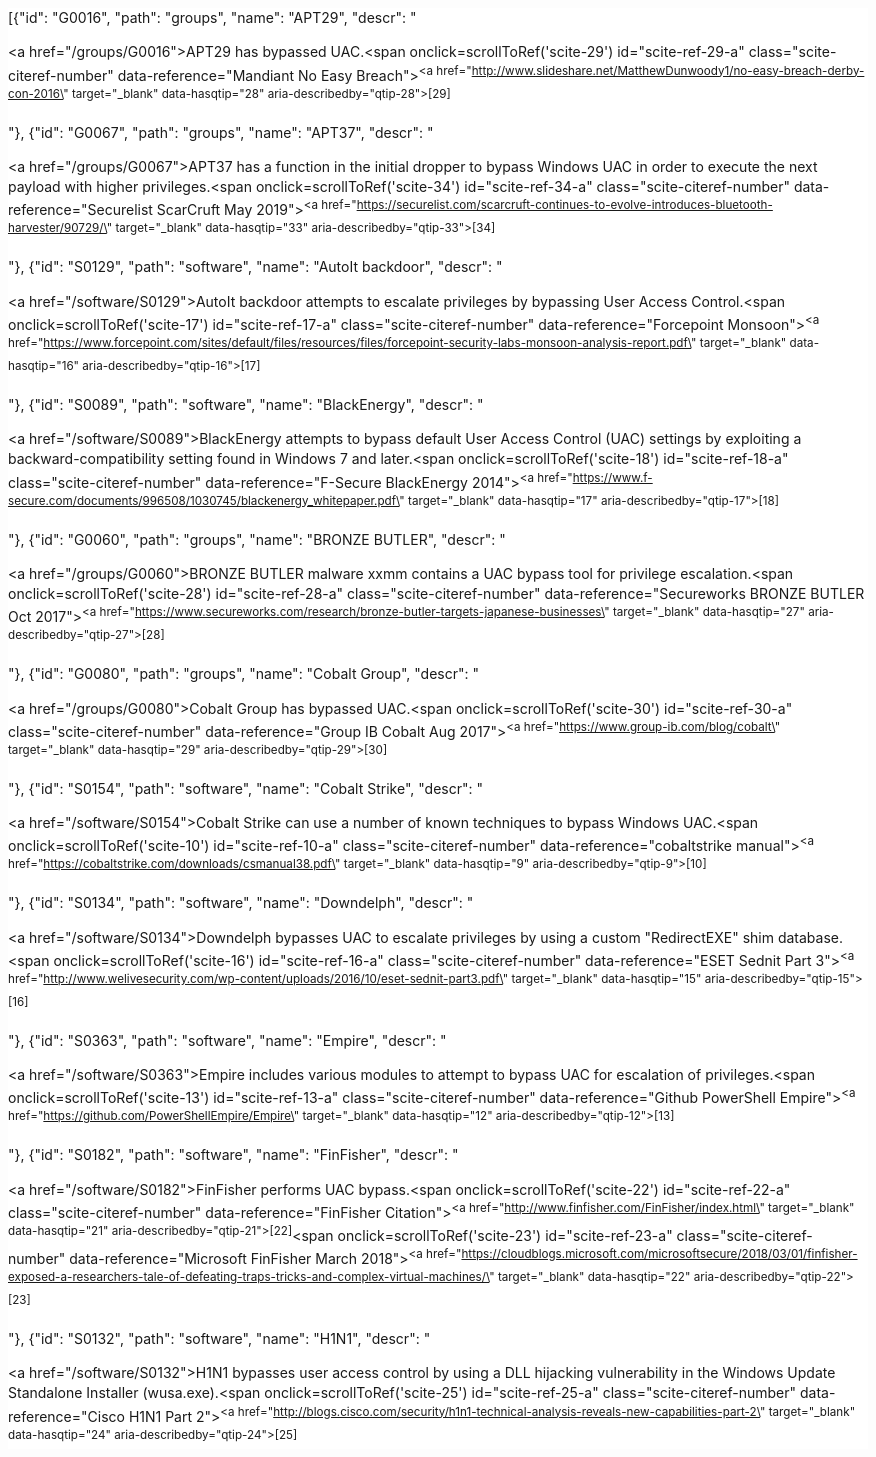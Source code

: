 [{"id": "G0016", "path": "groups", "name": "APT29", "descr": "<p><a href=\"/groups/G0016\">APT29</a> has bypassed UAC.<span onclick=scrollToRef('scite-29') id=\"scite-ref-29-a\" class=\"scite-citeref-number\" data-reference=\"Mandiant No Easy Breach\"><sup><a href=\"http://www.slideshare.net/MatthewDunwoody1/no-easy-breach-derby-con-2016\" target=\"_blank\" data-hasqtip=\"28\" aria-describedby=\"qtip-28\">[29]</a></sup></span></p>"}, {"id": "G0067", "path": "groups", "name": "APT37", "descr": "<p><a href=\"/groups/G0067\">APT37</a> has a function in the initial dropper to bypass Windows UAC in order to execute the next payload with higher privileges.<span onclick=scrollToRef('scite-34') id=\"scite-ref-34-a\" class=\"scite-citeref-number\" data-reference=\"Securelist ScarCruft May 2019\"><sup><a href=\"https://securelist.com/scarcruft-continues-to-evolve-introduces-bluetooth-harvester/90729/\" target=\"_blank\" data-hasqtip=\"33\" aria-describedby=\"qtip-33\">[34]</a></sup></span></p>"}, {"id": "S0129", "path": "software", "name": "AutoIt backdoor", "descr": "<p><a href=\"/software/S0129\">AutoIt backdoor</a> attempts to escalate privileges by bypassing User Access Control.<span onclick=scrollToRef('scite-17') id=\"scite-ref-17-a\" class=\"scite-citeref-number\" data-reference=\"Forcepoint Monsoon\"><sup><a href=\"https://www.forcepoint.com/sites/default/files/resources/files/forcepoint-security-labs-monsoon-analysis-report.pdf\" target=\"_blank\" data-hasqtip=\"16\" aria-describedby=\"qtip-16\">[17]</a></sup></span></p>"}, {"id": "S0089", "path": "software", "name": "BlackEnergy", "descr": "<p><a href=\"/software/S0089\">BlackEnergy</a> attempts to bypass default User Access Control (UAC) settings by exploiting a backward-compatibility setting found in Windows 7 and later.<span onclick=scrollToRef('scite-18') id=\"scite-ref-18-a\" class=\"scite-citeref-number\" data-reference=\"F-Secure BlackEnergy 2014\"><sup><a href=\"https://www.f-secure.com/documents/996508/1030745/blackenergy_whitepaper.pdf\" target=\"_blank\" data-hasqtip=\"17\" aria-describedby=\"qtip-17\">[18]</a></sup></span></p>"}, {"id": "G0060", "path": "groups", "name": "BRONZE BUTLER", "descr": "<p><a href=\"/groups/G0060\">BRONZE BUTLER</a> malware xxmm contains a UAC bypass tool for privilege escalation.<span onclick=scrollToRef('scite-28') id=\"scite-ref-28-a\" class=\"scite-citeref-number\" data-reference=\"Secureworks BRONZE BUTLER Oct 2017\"><sup><a href=\"https://www.secureworks.com/research/bronze-butler-targets-japanese-businesses\" target=\"_blank\" data-hasqtip=\"27\" aria-describedby=\"qtip-27\">[28]</a></sup></span></p>"}, {"id": "G0080", "path": "groups", "name": "Cobalt Group", "descr": "<p><a href=\"/groups/G0080\">Cobalt Group</a> has bypassed UAC.<span onclick=scrollToRef('scite-30') id=\"scite-ref-30-a\" class=\"scite-citeref-number\" data-reference=\"Group IB Cobalt Aug 2017\"><sup><a href=\"https://www.group-ib.com/blog/cobalt\" target=\"_blank\" data-hasqtip=\"29\" aria-describedby=\"qtip-29\">[30]</a></sup></span></p>"}, {"id": "S0154", "path": "software", "name": "Cobalt Strike", "descr": "<p><a href=\"/software/S0154\">Cobalt Strike</a> can use a number of known techniques to bypass Windows UAC.<span onclick=scrollToRef('scite-10') id=\"scite-ref-10-a\" class=\"scite-citeref-number\" data-reference=\"cobaltstrike manual\"><sup><a href=\"https://cobaltstrike.com/downloads/csmanual38.pdf\" target=\"_blank\" data-hasqtip=\"9\" aria-describedby=\"qtip-9\">[10]</a></sup></span></p>"}, {"id": "S0134", "path": "software", "name": "Downdelph", "descr": "<p><a href=\"/software/S0134\">Downdelph</a> bypasses UAC to escalate privileges by using a custom \"RedirectEXE\" shim database.<span onclick=scrollToRef('scite-16') id=\"scite-ref-16-a\" class=\"scite-citeref-number\" data-reference=\"ESET Sednit Part 3\"><sup><a href=\"http://www.welivesecurity.com/wp-content/uploads/2016/10/eset-sednit-part3.pdf\" target=\"_blank\" data-hasqtip=\"15\" aria-describedby=\"qtip-15\">[16]</a></sup></span></p>"}, {"id": "S0363", "path": "software", "name": "Empire", "descr": "<p><a href=\"/software/S0363\">Empire</a> includes various modules to attempt to bypass UAC for escalation of privileges.<span onclick=scrollToRef('scite-13') id=\"scite-ref-13-a\" class=\"scite-citeref-number\" data-reference=\"Github PowerShell Empire\"><sup><a href=\"https://github.com/PowerShellEmpire/Empire\" target=\"_blank\" data-hasqtip=\"12\" aria-describedby=\"qtip-12\">[13]</a></sup></span></p>"}, {"id": "S0182", "path": "software", "name": "FinFisher", "descr": "<p><a href=\"/software/S0182\">FinFisher</a> performs UAC bypass.<span onclick=scrollToRef('scite-22') id=\"scite-ref-22-a\" class=\"scite-citeref-number\" data-reference=\"FinFisher Citation\"><sup><a href=\"http://www.finfisher.com/FinFisher/index.html\" target=\"_blank\" data-hasqtip=\"21\" aria-describedby=\"qtip-21\">[22]</a></sup></span><span onclick=scrollToRef('scite-23') id=\"scite-ref-23-a\" class=\"scite-citeref-number\" data-reference=\"Microsoft FinFisher March 2018\"><sup><a href=\"https://cloudblogs.microsoft.com/microsoftsecure/2018/03/01/finfisher-exposed-a-researchers-tale-of-defeating-traps-tricks-and-complex-virtual-machines/\" target=\"_blank\" data-hasqtip=\"22\" aria-describedby=\"qtip-22\">[23]</a></sup></span></p>"}, {"id": "S0132", "path": "software", "name": "H1N1", "descr": "<p><a href=\"/software/S0132\">H1N1</a> bypasses user access control by using a DLL hijacking vulnerability in the Windows Update Standalone Installer (wusa.exe).<span onclick=scrollToRef('scite-25') id=\"scite-ref-25-a\" class=\"scite-citeref-number\" data-reference=\"Cisco H1N1 Part 2\"><sup><a href=\"http://blogs.cisco.com/security/h1n1-technical-analysis-reveals-new-capabilities-part-2\" target=\"_blank\" data-hasqtip=\"24\" aria-describedby=\"qtip-24\">[25]</a></sup></span>
